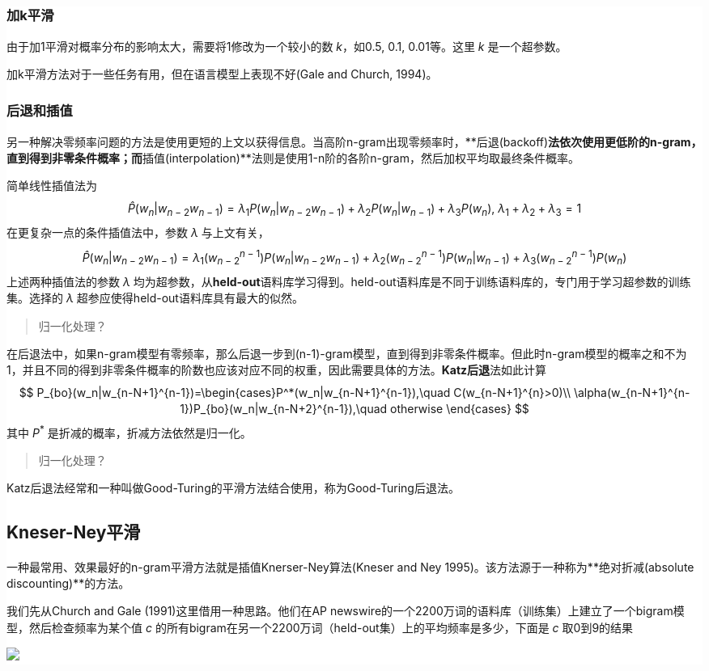 

### 加k平滑

由于加1平滑对概率分布的影响太大，需要将1修改为一个较小的数 $k$，如0.5, 0.1, 0.01等。这里 $k$ 是一个超参数。

加k平滑方法对于一些任务有用，但在语言模型上表现不好(Gale and Church, 1994)。



### 后退和插值

另一种解决零频率问题的方法是使用更短的上文以获得信息。当高阶n-gram出现零频率时，**后退(backoff)**法依次使用更低阶的n-gram，直到得到非零条件概率；而**插值(interpolation)**法则是使用1-n阶的各阶n-gram，然后加权平均取最终条件概率。



简单线性插值法为
$$
\hat{P}(w_n|w_{n-2}w_{n-1})=\lambda_1 P(w_n|w_{n-2}w_{n-1})+\lambda_2 P(w_n|w_{n-1})+\lambda_3P(w_n),\ \lambda_1+\lambda_2+\lambda_3=1
$$
在更复杂一点的条件插值法中，参数 $\lambda$ 与上文有关，
$$
\hat{P}(w_n|w_{n-2}w_{n-1})=\lambda_1(w_{n-2}^{n-1}) P(w_n|w_{n-2}w_{n-1})+\lambda_2(w_{n-2}^{n-1}) P(w_n|w_{n-1})+\lambda_3(w_{n-2}^{n-1})P(w_n)
$$
上述两种插值法的参数 $\lambda$ 均为超参数，从**held-out**语料库学习得到。held-out语料库是不同于训练语料库的，专门用于学习超参数的训练集。选择的 $\lambda$ 超参应使得held-out语料库具有最大的似然。

> 归一化处理？



在后退法中，如果n-gram模型有零频率，那么后退一步到(n-1)-gram模型，直到得到非零条件概率。但此时n-gram模型的概率之和不为1，并且不同的得到非零条件概率的阶数也应该对应不同的权重，因此需要具体的方法。**Katz后退**法如此计算
$$
P_{bo}(w_n|w_{n-N+1}^{n-1})=\begin{cases}P^*(w_n|w_{n-N+1}^{n-1}),\quad C(w_{n-N+1}^{n}>0)\\
\alpha(w_{n-N+1}^{n-1})P_{bo}(w_n|w_{n-N+2}^{n-1}),\quad otherwise
\end{cases}
$$
其中 $P^*$ 是折减的概率，折减方法依然是归一化。

> 归一化处理？

Katz后退法经常和一种叫做Good-Turing的平滑方法结合使用，称为Good-Turing后退法。



## Kneser-Ney平滑

一种最常用、效果最好的n-gram平滑方法就是插值Knerser-Ney算法(Kneser and Ney 1995)。该方法源于一种称为**绝对折减(absolute discounting)**的方法。

我们先从Church and Gale (1991)这里借用一种思路。他们在AP newswire的一个2200万词的语料库（训练集）上建立了一个bigram模型，然后检查频率为某个值 $c$ 的所有bigram在另一个2200万词（held-out集）上的平均频率是多少，下面是 $c$ 取0到9的结果

![](https://i.loli.net/2020/12/24/LstYo2a9WwRGVUX.png)
